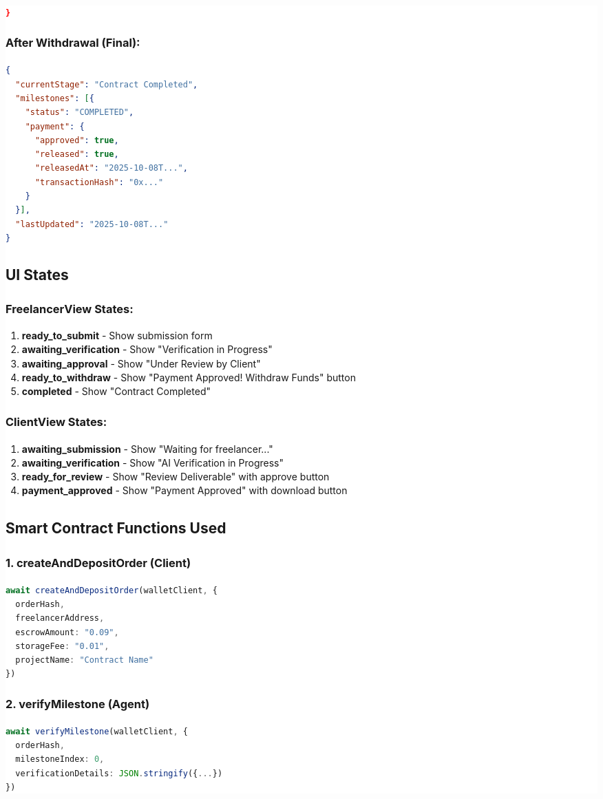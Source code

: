 ```json
}
```

### After Withdrawal (Final):
```json
{
  "currentStage": "Contract Completed",
  "milestones": [{
    "status": "COMPLETED",
    "payment": {
      "approved": true,
      "released": true,
      "releasedAt": "2025-10-08T...",
      "transactionHash": "0x..."
    }
  }],
  "lastUpdated": "2025-10-08T..."
}
```

## UI States

### FreelancerView States:
1. **ready_to_submit** - Show submission form
2. **awaiting_verification** - Show "Verification in Progress"
3. **awaiting_approval** - Show "Under Review by Client"
4. **ready_to_withdraw** - Show "Payment Approved! Withdraw Funds" button
5. **completed** - Show "Contract Completed"

### ClientView States:
1. **awaiting_submission** - Show "Waiting for freelancer..."
2. **awaiting_verification** - Show "AI Verification in Progress"
3. **ready_for_review** - Show "Review Deliverable" with approve button
4. **payment_approved** - Show "Payment Approved" with download button

## Smart Contract Functions Used

### 1. createAndDepositOrder (Client)
```typescript
await createAndDepositOrder(walletClient, {
  orderHash,
  freelancerAddress,
  escrowAmount: "0.09",
  storageFee: "0.01",
  projectName: "Contract Name"
})
```

### 2. verifyMilestone (Agent)
```typescript
await verifyMilestone(walletClient, {
  orderHash,
  milestoneIndex: 0,
  verificationDetails: JSON.stringify({...})
})
```
